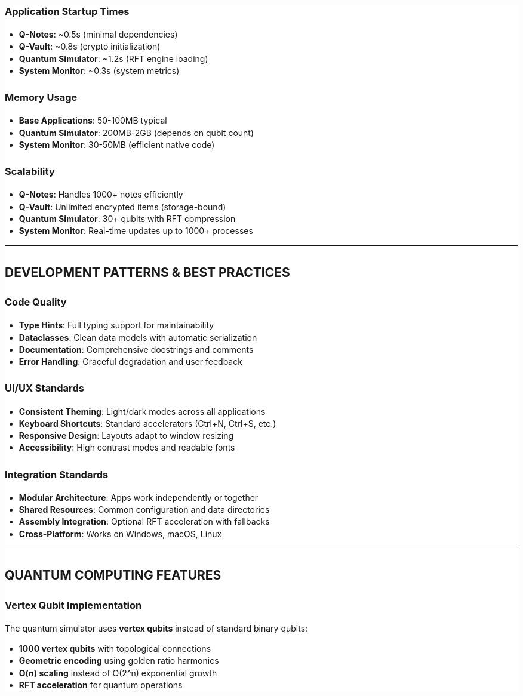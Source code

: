 ### **Application Startup Times**
- **Q-Notes**: ~0.5s (minimal dependencies)
- **Q-Vault**: ~0.8s (crypto initialization)
- **Quantum Simulator**: ~1.2s (RFT engine loading)
- **System Monitor**: ~0.3s (system metrics)

### **Memory Usage**
- **Base Applications**: 50-100MB typical
- **Quantum Simulator**: 200MB-2GB (depends on qubit count)
- **System Monitor**: 30-50MB (efficient native code)

### **Scalability**
- **Q-Notes**: Handles 1000+ notes efficiently
- **Q-Vault**: Unlimited encrypted items (storage-bound)
- **Quantum Simulator**: 30+ qubits with RFT compression
- **System Monitor**: Real-time updates up to 1000+ processes

---

## DEVELOPMENT PATTERNS & BEST PRACTICES

### **Code Quality**
- **Type Hints**: Full typing support for maintainability
- **Dataclasses**: Clean data models with automatic serialization
- **Documentation**: Comprehensive docstrings and comments
- **Error Handling**: Graceful degradation and user feedback

### **UI/UX Standards**
- **Consistent Theming**: Light/dark modes across all applications
- **Keyboard Shortcuts**: Standard accelerators (Ctrl+N, Ctrl+S, etc.)
- **Responsive Design**: Layouts adapt to window resizing
- **Accessibility**: High contrast modes and readable fonts

### **Integration Standards**
- **Modular Architecture**: Apps work independently or together
- **Shared Resources**: Common configuration and data directories
- **Assembly Integration**: Optional RFT acceleration with fallbacks
- **Cross-Platform**: Works on Windows, macOS, Linux

---

## QUANTUM COMPUTING FEATURES

### **Vertex Qubit Implementation**
The quantum simulator uses **vertex qubits** instead of standard binary qubits:
- **1000 vertex qubits** with topological connections
- **Geometric encoding** using golden ratio harmonics
- **O(n) scaling** instead of O(2^n) exponential growth
- **RFT acceleration** for quantum operations
